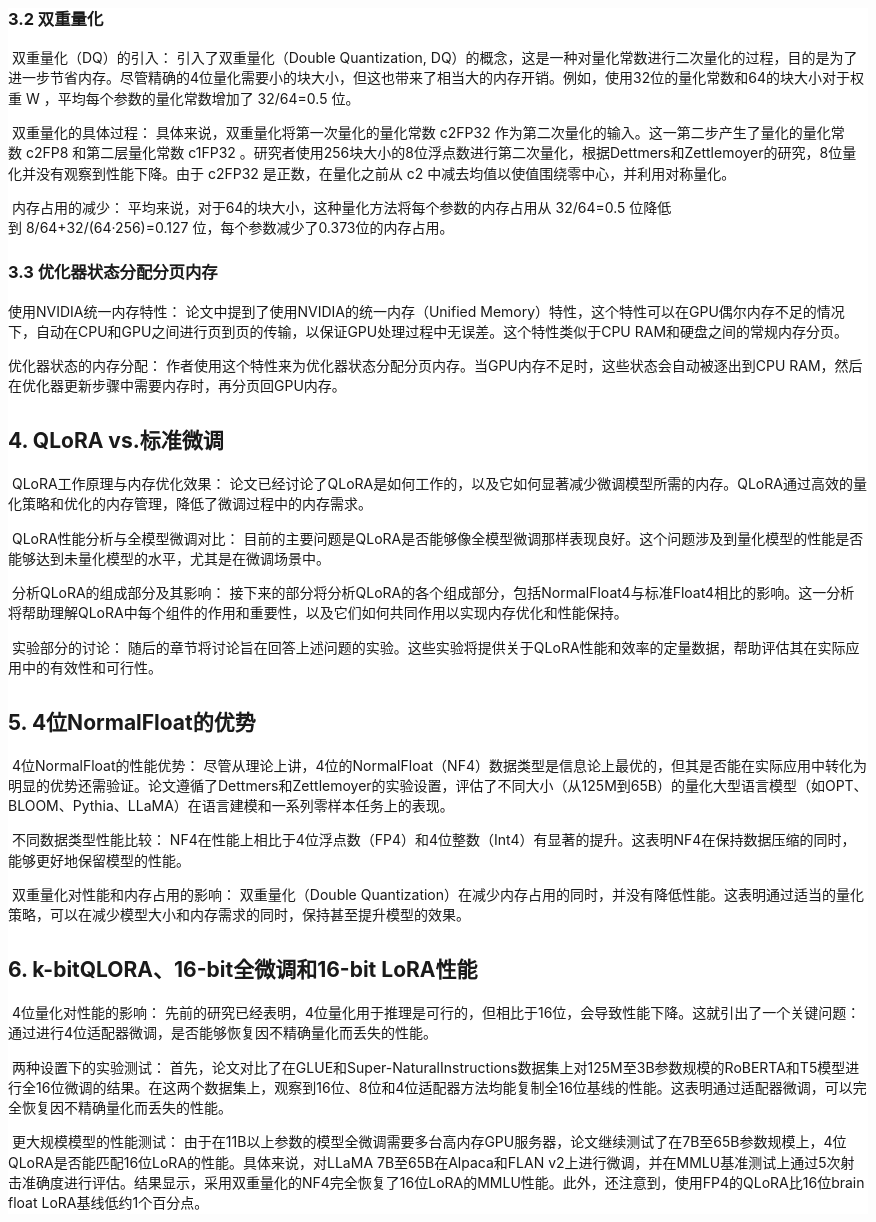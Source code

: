 


### 3.2 双重量化

 双重量化（DQ）的引入： 引入了双重量化（Double Quantization, DQ）的概念，这是一种对量化常数进行二次量化的过程，目的是为了进一步节省内存。尽管精确的4位量化需要小的块大小，但这也带来了相当大的内存开销。例如，使用32位的量化常数和64的块大小对于权重 W ，平均每个参数的量化常数增加了 32/64=0.5 位。

 双重量化的具体过程： 具体来说，双重量化将第一次量化的量化常数 c2FP32 作为第二次量化的输入。这一第二步产生了量化的量化常数 c2FP8 和第二层量化常数 c1FP32 。研究者使用256块大小的8位浮点数进行第二次量化，根据Dettmers和Zettlemoyer的研究，8位量化并没有观察到性能下降。由于 c2FP32 是正数，在量化之前从 c2 中减去均值以使值围绕零中心，并利用对称量化。

 内存占用的减少： 平均来说，对于64的块大小，这种量化方法将每个参数的内存占用从 32/64=0.5 位降低到 8/64+32/(64·256)=0.127 位，每个参数减少了0.373位的内存占用。

### 3.3 优化器状态分配分页内存

使用NVIDIA统一内存特性： 论文中提到了使用NVIDIA的统一内存（Unified Memory）特性，这个特性可以在GPU偶尔内存不足的情况下，自动在CPU和GPU之间进行页到页的传输，以保证GPU处理过程中无误差。这个特性类似于CPU RAM和硬盘之间的常规内存分页。

优化器状态的内存分配： 作者使用这个特性来为优化器状态分配分页内存。当GPU内存不足时，这些状态会自动被逐出到CPU RAM，然后在优化器更新步骤中需要内存时，再分页回GPU内存。




## 4. QLoRA vs.标准微调

 QLoRA工作原理与内存优化效果： 论文已经讨论了QLoRA是如何工作的，以及它如何显著减少微调模型所需的内存。QLoRA通过高效的量化策略和优化的内存管理，降低了微调过程中的内存需求。

 QLoRA性能分析与全模型微调对比： 目前的主要问题是QLoRA是否能够像全模型微调那样表现良好。这个问题涉及到量化模型的性能是否能够达到未量化模型的水平，尤其是在微调场景中。

 分析QLoRA的组成部分及其影响： 接下来的部分将分析QLoRA的各个组成部分，包括NormalFloat4与标准Float4相比的影响。这一分析将帮助理解QLoRA中每个组件的作用和重要性，以及它们如何共同作用以实现内存优化和性能保持。

 实验部分的讨论： 随后的章节将讨论旨在回答上述问题的实验。这些实验将提供关于QLoRA性能和效率的定量数据，帮助评估其在实际应用中的有效性和可行性。



## 5. 4位NormalFloat的优势

 4位NormalFloat的性能优势： 尽管从理论上讲，4位的NormalFloat（NF4）数据类型是信息论上最优的，但其是否能在实际应用中转化为明显的优势还需验证。论文遵循了Dettmers和Zettlemoyer的实验设置，评估了不同大小（从125M到65B）的量化大型语言模型（如OPT、BLOOM、Pythia、LLaMA）在语言建模和一系列零样本任务上的表现。

 不同数据类型性能比较： NF4在性能上相比于4位浮点数（FP4）和4位整数（Int4）有显著的提升。这表明NF4在保持数据压缩的同时，能够更好地保留模型的性能。

 双重量化对性能和内存占用的影响： 双重量化（Double Quantization）在减少内存占用的同时，并没有降低性能。这表明通过适当的量化策略，可以在减少模型大小和内存需求的同时，保持甚至提升模型的效果。

## 6. k-bitQLORA、16-bit全微调和16-bit LoRA性能

 4位量化对性能的影响： 先前的研究已经表明，4位量化用于推理是可行的，但相比于16位，会导致性能下降。这就引出了一个关键问题：通过进行4位适配器微调，是否能够恢复因不精确量化而丢失的性能。

 两种设置下的实验测试： 首先，论文对比了在GLUE和Super-NaturalInstructions数据集上对125M至3B参数规模的RoBERTA和T5模型进行全16位微调的结果。在这两个数据集上，观察到16位、8位和4位适配器方法均能复制全16位基线的性能。这表明通过适配器微调，可以完全恢复因不精确量化而丢失的性能。

 更大规模模型的性能测试： 由于在11B以上参数的模型全微调需要多台高内存GPU服务器，论文继续测试了在7B至65B参数规模上，4位QLoRA是否能匹配16位LoRA的性能。具体来说，对LLaMA 7B至65B在Alpaca和FLAN v2上进行微调，并在MMLU基准测试上通过5次射击准确度进行评估。结果显示，采用双重量化的NF4完全恢复了16位LoRA的MMLU性能。此外，还注意到，使用FP4的QLoRA比16位brain float LoRA基线低约1个百分点。
